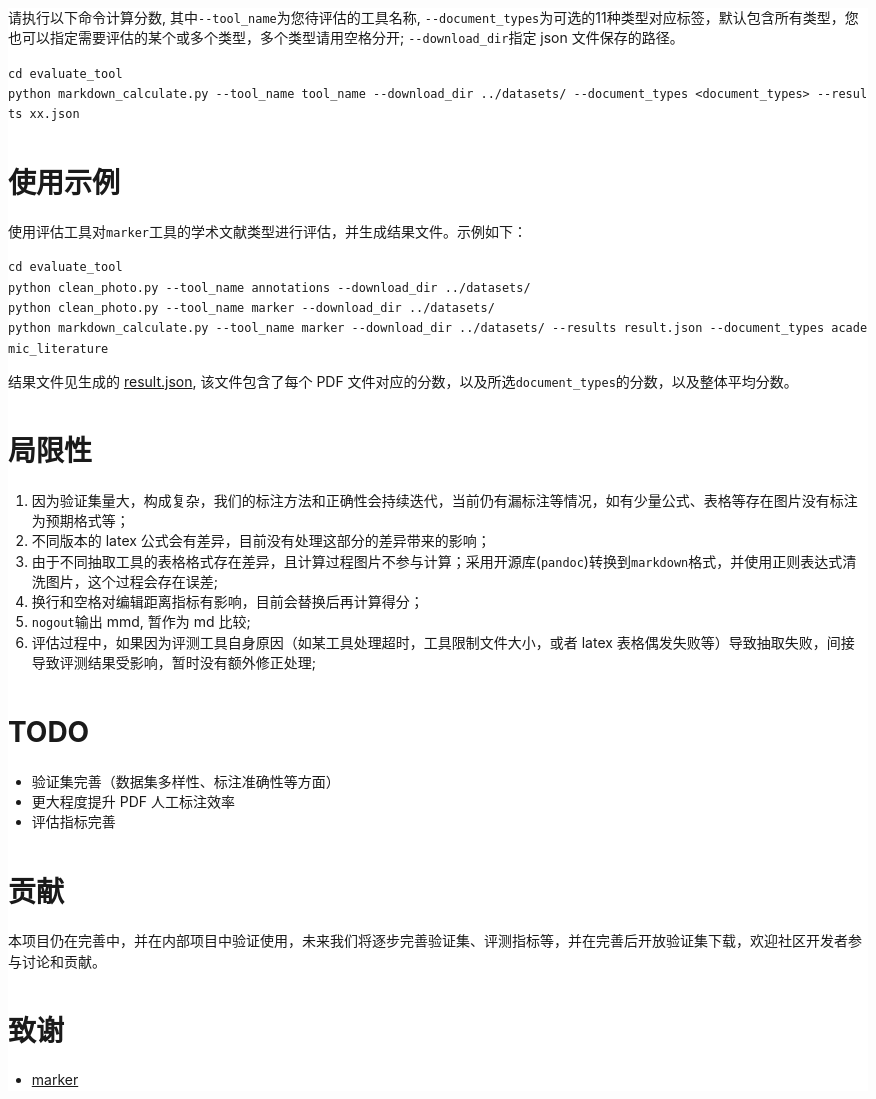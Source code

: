 请执行以下命令计算分数, 其中`--tool_name`为您待评估的工具名称, `--document_types`为可选的11种类型对应标签，默认包含所有类型，您也可以指定需要评估的某个或多个类型，多个类型请用空格分开; `--download_dir`指定 json 文件保存的路径。
```shell
cd evaluate_tool
python markdown_calculate.py --tool_name tool_name --download_dir ../datasets/ --document_types <document_types> --results xx.json
```
# 使用示例
使用评估工具对`marker`工具的学术文献类型进行评估，并生成结果文件。示例如下：
```shell
cd evaluate_tool
python clean_photo.py --tool_name annotations --download_dir ../datasets/
python clean_photo.py --tool_name marker --download_dir ../datasets/
python markdown_calculate.py --tool_name marker --download_dir ../datasets/ --results result.json --document_types academic_literature 
```
结果文件见生成的 [result.json](./evaluate_tool/result.json), 该文件包含了每个 PDF 文件对应的分数，以及所选`document_types`的分数，以及整体平均分数。
# 局限性
1. 因为验证集量大，构成复杂，我们的标注方法和正确性会持续迭代，当前仍有漏标注等情况，如有少量公式、表格等存在图片没有标注为预期格式等；
2. 不同版本的 latex 公式会有差异，目前没有处理这部分的差异带来的影响；
3. 由于不同抽取工具的表格格式存在差异，且计算过程图片不参与计算；采用开源库(`pandoc`)转换到`markdown`格式，并使用正则表达式清洗图片，这个过程会存在误差;
4. 换行和空格对编辑距离指标有影响，目前会替换后再计算得分；
5. `nogout`输出 mmd, 暂作为 md 比较;
6. 评估过程中，如果因为评测工具自身原因（如某工具处理超时，工具限制文件大小，或者 latex 表格偶发失败等）导致抽取失败，间接导致评测结果受影响，暂时没有额外修正处理;
# TODO
- 验证集完善（数据集多样性、标注准确性等方面）
- 更大程度提升 PDF 人工标注效率
- 评估指标完善
# 贡献
本项目仍在完善中，并在内部项目中验证使用，未来我们将逐步完善验证集、评测指标等，并在完善后开放验证集下载，欢迎社区开发者参与讨论和贡献。
# 致谢
- [marker](https://github.com/VikParuchuri/marker)

